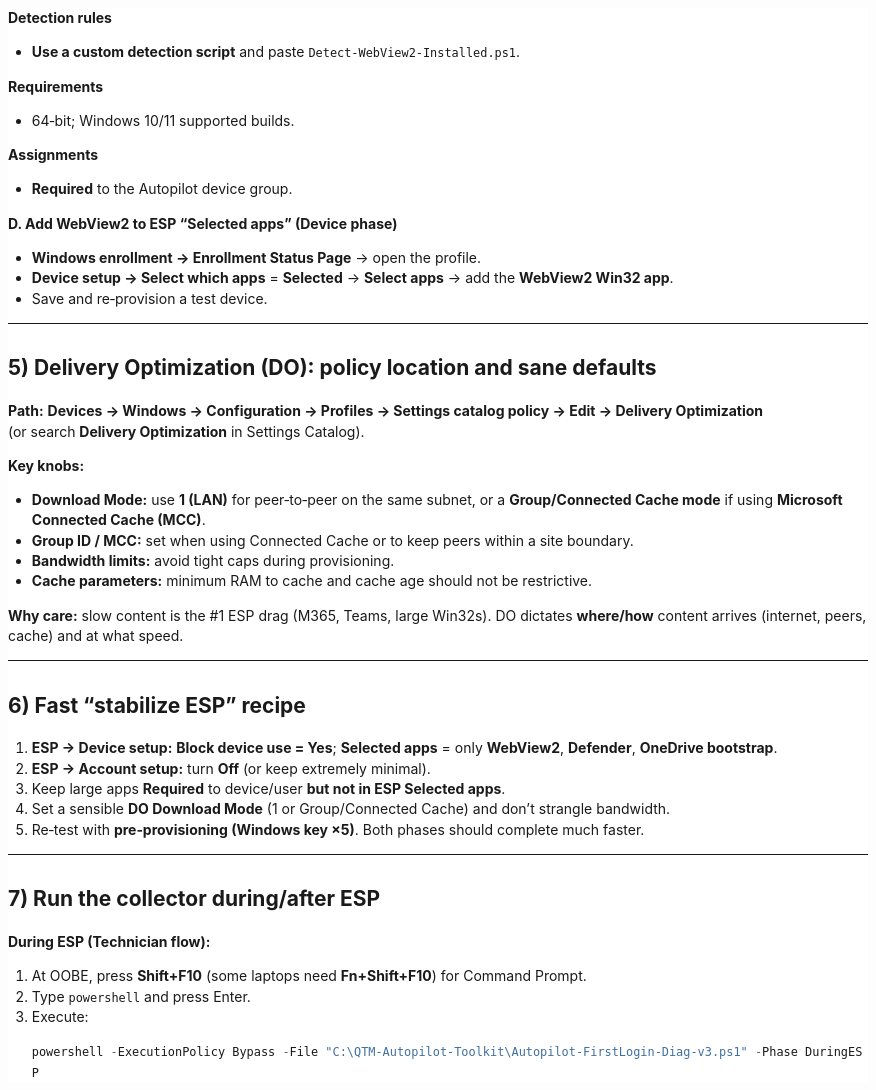**Detection rules**
- **Use a custom detection script** and paste `Detect-WebView2-Installed.ps1`.

**Requirements**
- 64‑bit; Windows 10/11 supported builds.

**Assignments**
- **Required** to the Autopilot device group.

**D. Add WebView2 to ESP “Selected apps” (Device phase)**
- **Windows enrollment → Enrollment Status Page** → open the profile.
- **Device setup → Select which apps** = **Selected** → **Select apps** → add the **WebView2 Win32 app**.
- Save and re‑provision a test device.

---

## 5) Delivery Optimization (DO): policy location and sane defaults
**Path:** **Devices → Windows → Configuration → Profiles → Settings catalog policy → Edit → Delivery Optimization**  
(or search **Delivery Optimization** in Settings Catalog).

**Key knobs:**
- **Download Mode:** use **1 (LAN)** for peer‑to‑peer on the same subnet, or a **Group/Connected Cache mode** if using **Microsoft Connected Cache (MCC)**.
- **Group ID / MCC:** set when using Connected Cache or to keep peers within a site boundary.
- **Bandwidth limits:** avoid tight caps during provisioning.
- **Cache parameters:** minimum RAM to cache and cache age should not be restrictive.

**Why care:** slow content is the #1 ESP drag (M365, Teams, large Win32s). DO dictates **where/how** content arrives (internet, peers, cache) and at what speed.

---

## 6) Fast “stabilize ESP” recipe
1. **ESP → Device setup:** **Block device use = Yes**; **Selected apps** = only **WebView2**, **Defender**, **OneDrive bootstrap**.
2. **ESP → Account setup:** turn **Off** (or keep extremely minimal).
3. Keep large apps **Required** to device/user **but not in ESP Selected apps**.
4. Set a sensible **DO Download Mode** (1 or Group/Connected Cache) and don’t strangle bandwidth.
5. Re‑test with **pre‑provisioning (Windows key ×5)**. Both phases should complete much faster.

---

## 7) Run the collector during/after ESP
**During ESP (Technician flow):**
1. At OOBE, press **Shift+F10** (some laptops need **Fn+Shift+F10**) for Command Prompt.
2. Type `powershell` and press Enter.
3. Execute:  
   ```powershell
   powershell -ExecutionPolicy Bypass -File "C:\QTM-Autopilot-Toolkit\Autopilot-FirstLogin-Diag-v3.ps1" -Phase DuringESP
   ```
